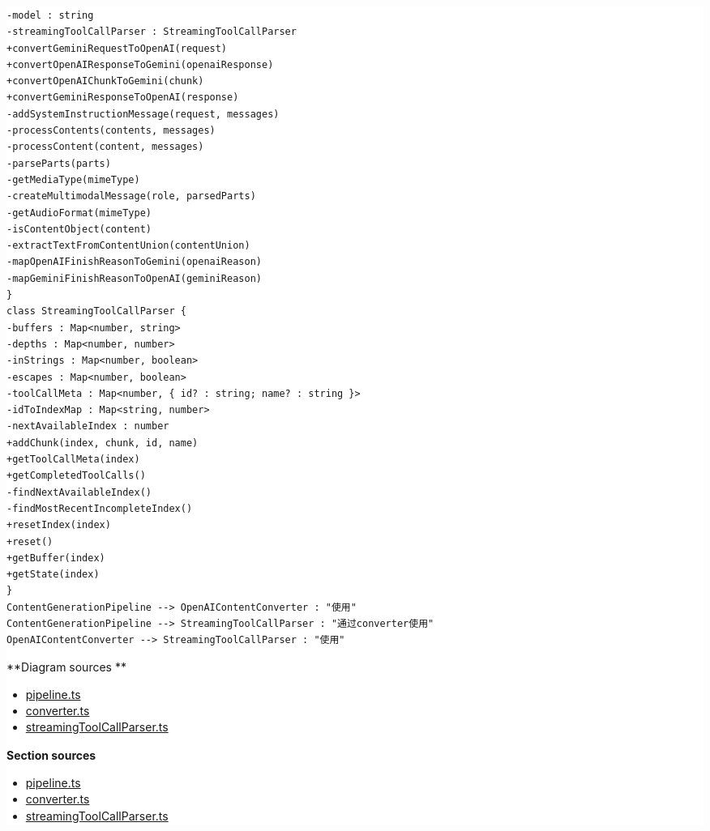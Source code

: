 ```mermaid
-model : string
-streamingToolCallParser : StreamingToolCallParser
+convertGeminiRequestToOpenAI(request)
+convertOpenAIResponseToGemini(openaiResponse)
+convertOpenAIChunkToGemini(chunk)
+convertGeminiResponseToOpenAI(response)
-addSystemInstructionMessage(request, messages)
-processContents(contents, messages)
-processContent(content, messages)
-parseParts(parts)
-getMediaType(mimeType)
-createMultimodalMessage(role, parsedParts)
-getAudioFormat(mimeType)
-isContentObject(content)
-extractTextFromContentUnion(contentUnion)
-mapOpenAIFinishReasonToGemini(openaiReason)
-mapGeminiFinishReasonToOpenAI(geminiReason)
}
class StreamingToolCallParser {
-buffers : Map<number, string>
-depths : Map<number, number>
-inStrings : Map<number, boolean>
-escapes : Map<number, boolean>
-toolCallMeta : Map<number, { id? : string; name? : string }>
-idToIndexMap : Map<string, number>
-nextAvailableIndex : number
+addChunk(index, chunk, id, name)
+getToolCallMeta(index)
+getCompletedToolCalls()
-findNextAvailableIndex()
-findMostRecentIncompleteIndex()
+resetIndex(index)
+reset()
+getBuffer(index)
+getState(index)
}
ContentGenerationPipeline --> OpenAIContentConverter : "使用"
ContentGenerationPipeline --> StreamingToolCallParser : "通过converter使用"
OpenAIContentConverter --> StreamingToolCallParser : "使用"
```

**Diagram sources **
- [pipeline.ts](file://packages/core/src/core/openaiContentGenerator/pipeline.ts#L1-L418)
- [converter.ts](file://packages/core/src/core/openaiContentGenerator/converter.ts#L1-L1036)
- [streamingToolCallParser.ts](file://packages/core/src/core/openaiContentGenerator/streamingToolCallParser.ts#L1-L415)

**Section sources**
- [pipeline.ts](file://packages/core/src/core/openaiContentGenerator/pipeline.ts#L1-L418)
- [converter.ts](file://packages/core/src/core/openaiContentGenerator/converter.ts#L1-L1036)
- [streamingToolCallParser.ts](file://packages/core/src/core/openaiContentGenerator/streamingToolCallParser.ts#L1-L415)
